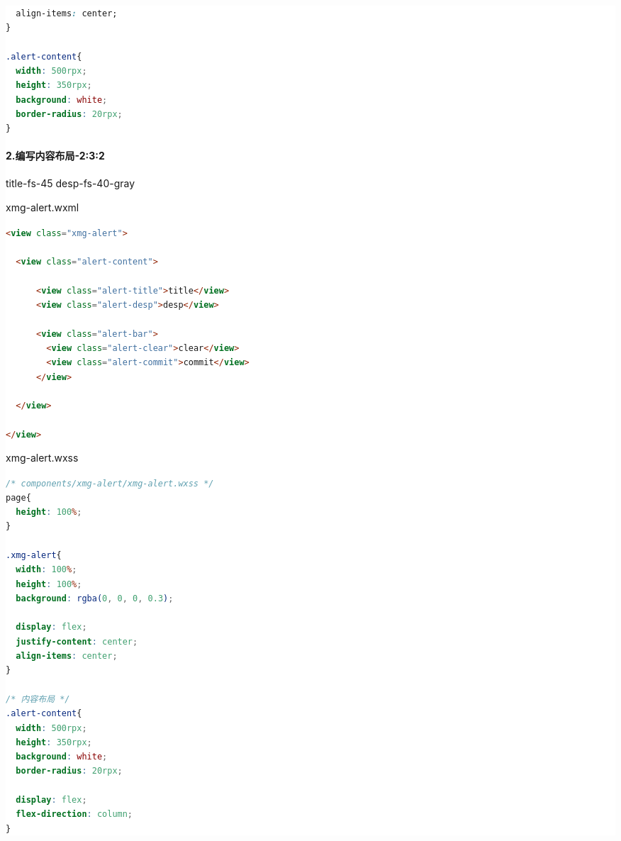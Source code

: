 ```css
  align-items: center;
}

.alert-content{
  width: 500rpx;
  height: 350rpx;
  background: white;
  border-radius: 20rpx;
}
```



#### 2.编写内容布局-2:3:2

title-fs-45   desp-fs-40-gray



xmg-alert.wxml

```html
<view class="xmg-alert">

  <view class="alert-content">

      <view class="alert-title">title</view>  
      <view class="alert-desp">desp</view>

      <view class="alert-bar">
        <view class="alert-clear">clear</view>
        <view class="alert-commit">commit</view>
      </view>

  </view>

</view>
```



xmg-alert.wxss

```css
/* components/xmg-alert/xmg-alert.wxss */
page{
  height: 100%;
}

.xmg-alert{
  width: 100%;
  height: 100%;
  background: rgba(0, 0, 0, 0.3);

  display: flex;
  justify-content: center;
  align-items: center;
}

/* 内容布局 */
.alert-content{
  width: 500rpx;
  height: 350rpx;
  background: white;
  border-radius: 20rpx;

  display: flex;
  flex-direction: column;
}
```